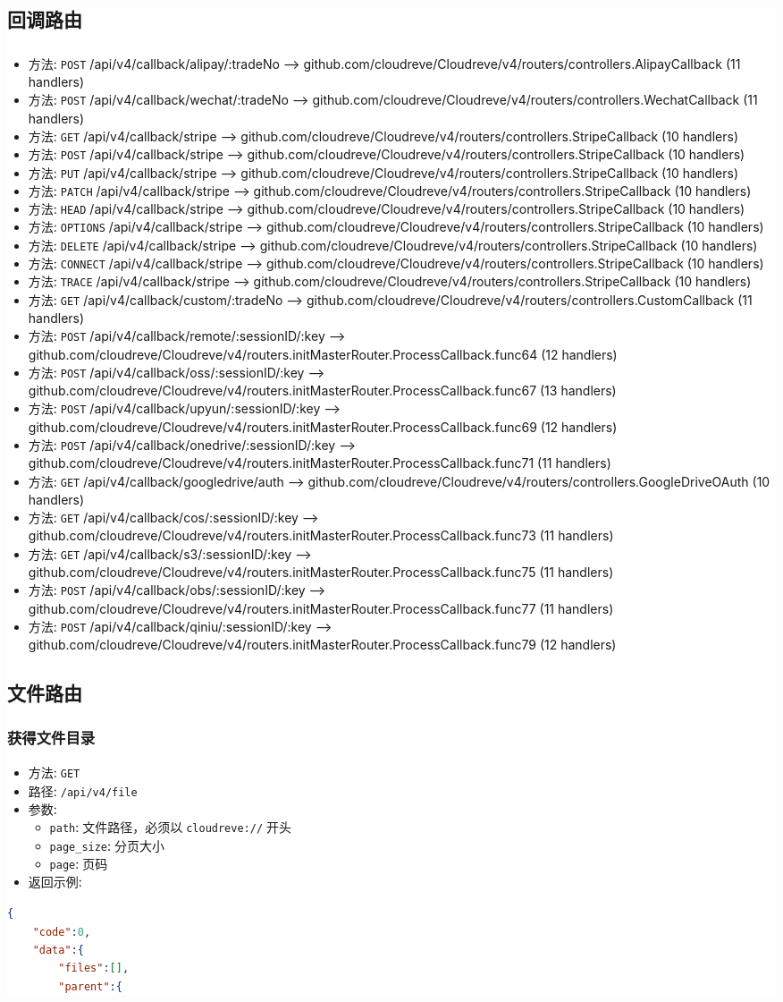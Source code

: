 ## 回调路由

###
- 方法: `POST`   /api/v4/callback/alipay/:tradeNo --> github.com/cloudreve/Cloudreve/v4/routers/controllers.AlipayCallback (11 handlers)
- 方法: `POST`   /api/v4/callback/wechat/:tradeNo --> github.com/cloudreve/Cloudreve/v4/routers/controllers.WechatCallback (11 handlers)
- 方法: `GET`    /api/v4/callback/stripe   --> github.com/cloudreve/Cloudreve/v4/routers/controllers.StripeCallback (10 handlers)
- 方法: `POST`   /api/v4/callback/stripe   --> github.com/cloudreve/Cloudreve/v4/routers/controllers.StripeCallback (10 handlers)
- 方法: `PUT`    /api/v4/callback/stripe   --> github.com/cloudreve/Cloudreve/v4/routers/controllers.StripeCallback (10 handlers)
- 方法: `PATCH`  /api/v4/callback/stripe   --> github.com/cloudreve/Cloudreve/v4/routers/controllers.StripeCallback (10 handlers)
- 方法: `HEAD`   /api/v4/callback/stripe   --> github.com/cloudreve/Cloudreve/v4/routers/controllers.StripeCallback (10 handlers)
- 方法: `OPTIONS` /api/v4/callback/stripe   --> github.com/cloudreve/Cloudreve/v4/routers/controllers.StripeCallback (10 handlers)
- 方法: `DELETE` /api/v4/callback/stripe   --> github.com/cloudreve/Cloudreve/v4/routers/controllers.StripeCallback (10 handlers)
- 方法: `CONNECT` /api/v4/callback/stripe   --> github.com/cloudreve/Cloudreve/v4/routers/controllers.StripeCallback (10 handlers)
- 方法: `TRACE`  /api/v4/callback/stripe   --> github.com/cloudreve/Cloudreve/v4/routers/controllers.StripeCallback (10 handlers)
- 方法: `GET`    /api/v4/callback/custom/:tradeNo --> github.com/cloudreve/Cloudreve/v4/routers/controllers.CustomCallback (11 handlers)
- 方法: `POST`   /api/v4/callback/remote/:sessionID/:key --> github.com/cloudreve/Cloudreve/v4/routers.initMasterRouter.ProcessCallback.func64 (12 handlers)
- 方法: `POST`   /api/v4/callback/oss/:sessionID/:key --> github.com/cloudreve/Cloudreve/v4/routers.initMasterRouter.ProcessCallback.func67 (13 handlers)
- 方法: `POST`   /api/v4/callback/upyun/:sessionID/:key --> github.com/cloudreve/Cloudreve/v4/routers.initMasterRouter.ProcessCallback.func69 (12 handlers)
- 方法: `POST`   /api/v4/callback/onedrive/:sessionID/:key --> github.com/cloudreve/Cloudreve/v4/routers.initMasterRouter.ProcessCallback.func71 (11 handlers)
- 方法: `GET`    /api/v4/callback/googledrive/auth --> github.com/cloudreve/Cloudreve/v4/routers/controllers.GoogleDriveOAuth (10 handlers)
- 方法: `GET`    /api/v4/callback/cos/:sessionID/:key --> github.com/cloudreve/Cloudreve/v4/routers.initMasterRouter.ProcessCallback.func73 (11 handlers)
- 方法: `GET`    /api/v4/callback/s3/:sessionID/:key --> github.com/cloudreve/Cloudreve/v4/routers.initMasterRouter.ProcessCallback.func75 (11 handlers)
- 方法: `POST`   /api/v4/callback/obs/:sessionID/:key --> github.com/cloudreve/Cloudreve/v4/routers.initMasterRouter.ProcessCallback.func77 (11 handlers)
- 方法: `POST`   /api/v4/callback/qiniu/:sessionID/:key --> github.com/cloudreve/Cloudreve/v4/routers.initMasterRouter.ProcessCallback.func79 (12 handlers)

## 文件路由

### 获得文件目录
- 方法: `GET`
- 路径: `/api/v4/file`
- 参数:
    - `path`: 文件路径，必须以 `cloudreve://` 开头
    - `page_size`: 分页大小
    - `page`: 页码
- 返回示例:
```json
{
    "code":0,
    "data":{
        "files":[],
        "parent":{
```